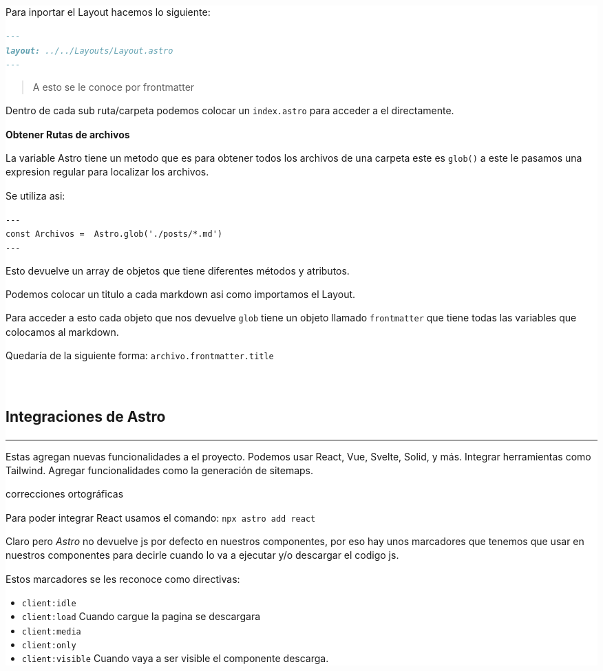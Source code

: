 Para inportar el Layout hacemos lo siguiente:

```markdown
---
layout: ../../Layouts/Layout.astro
---
```
> A esto se le conoce por frontmatter


Dentro de cada sub ruta/carpeta podemos colocar un `index.astro` para acceder a el directamente.

**Obtener Rutas de archivos** <br>

La variable Astro tiene un metodo que es para obtener todos los archivos de una carpeta este es `glob()` a este le pasamos una expresion regular para localizar los archivos.

Se utiliza asi:

```astro
---
const Archivos =  Astro.glob('./posts/*.md')
---
```

Esto devuelve un array de objetos que tiene diferentes métodos y atributos.

Podemos colocar un titulo a cada markdown asi como importamos el Layout.

Para acceder a esto cada objeto que nos devuelve `glob` tiene un objeto llamado `frontmatter` que tiene todas las variables que colocamos al markdown.

Quedaría de la siguiente forma: `archivo.frontmatter.title`

<br>

## Integraciones de Astro
---

Estas agregan nuevas funcionalidades a el proyecto.
Podemos usar React, Vue, Svelte, Solid, y más.
Integrar herramientas como Tailwind.
Agregar funcionalidades como la generación de sitemaps.

correcciones ortográficas

Para poder integrar React usamos el comando: `npx astro add react`

Claro pero *Astro* no devuelve js por defecto en nuestros componentes, por eso hay unos marcadores que tenemos que usar en nuestros componentes para decirle cuando lo va a ejecutar y/o descargar el codigo js.

Estos marcadores se les reconoce como directivas:

- `client:idle`
- `client:load` Cuando cargue la pagina se descargara
- `client:media` 
- `client:only`
- `client:visible` Cuando vaya a ser visible el componente descarga.
